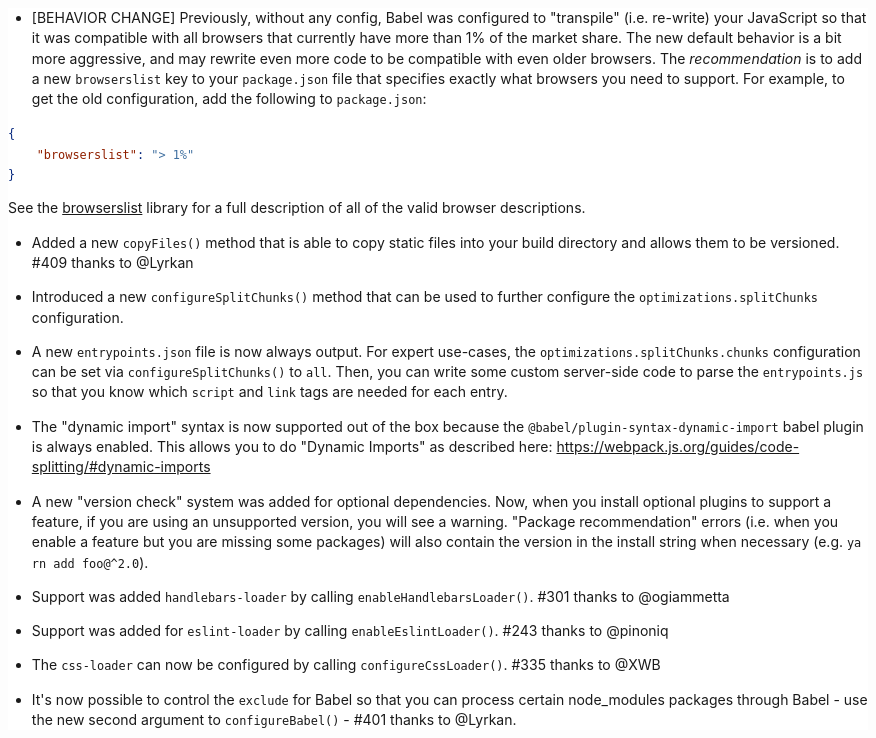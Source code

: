  * [BEHAVIOR CHANGE] Previously, without any config, Babel was
   configured to "transpile" (i.e. re-write) your JavaScript so
   that it was compatible with all browsers that currently have
   more than 1% of the market share. The new default behavior
   is a bit more aggressive, and may rewrite even more code to
   be compatible with even older browsers. The *recommendation*
   is to add a new `browserslist` key to your `package.json` file
   that specifies exactly what browsers you need to support. For
   example, to get the old configuration, add the following to
   `package.json`:

```json
{
    "browserslist": "> 1%"
}
```

See the [browserslist](https://github.com/browserslist/browserslist) library
for a full description of all of the valid browser descriptions.

 * Added a new `copyFiles()` method that is able to copy static files
   into your build directory and allows them to be versioned. #409
   thanks to @Lyrkan

 * Introduced a new `configureSplitChunks()` method that can be
   used to further configure the `optimizations.splitChunks` configuration.

 * A new `entrypoints.json` file is now always output. For expert
   use-cases, the `optimizations.splitChunks.chunks` configuration
   can be set via `configureSplitChunks()` to `all`. Then, you
   can write some custom server-side code to parse the `entrypoints.js`
   so that you know which `script` and `link` tags are needed for
   each entry.

 * The "dynamic import" syntax is now supported out of the box
   because the `@babel/plugin-syntax-dynamic-import` babel plugin
   is always enabled. This allows you to do "Dynamic Imports"
   as described here: https://webpack.js.org/guides/code-splitting/#dynamic-imports

 * A new "version check" system was added for optional dependencies.
   Now, when you install optional plugins to support a feature, if
   you are using an unsupported version, you will see a warning.
   "Package recommendation" errors (i.e. when you enable a feature
   but you are missing some packages) will also contain the version
   in the install string when necessary (e.g. `yarn add foo@^2.0`).

 * Support was added `handlebars-loader` by calling `enableHandlebarsLoader()`.
   #301 thanks to @ogiammetta

 * Support was added for `eslint-loader` by calling `enableEslintLoader()`.
   #243 thanks to @pinoniq

 * The `css-loader` can now be configured by calling `configureCssLoader()`.
   #335 thanks to @XWB

 * It's now possible to control the `exclude` for Babel so that you can
   process certain node_modules packages  through Babel - use
   the new second argument to `configureBabel()` - #401 thanks to
   @Lyrkan.
